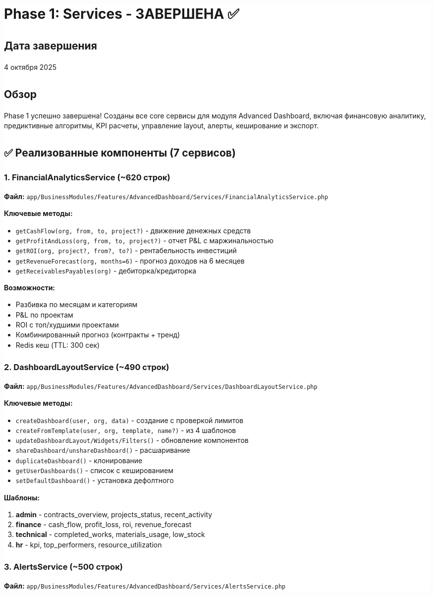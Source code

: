 # Phase 1: Services - ЗАВЕРШЕНА ✅

## Дата завершения
4 октября 2025

## Обзор
Phase 1 успешно завершена! Созданы все core сервисы для модуля Advanced Dashboard, включая финансовую аналитику, предиктивные алгоритмы, KPI расчеты, управление layout, алерты, кеширование и экспорт.

## ✅ Реализованные компоненты (7 сервисов)

### 1. FinancialAnalyticsService (~620 строк)
**Файл:** `app/BusinessModules/Features/AdvancedDashboard/Services/FinancialAnalyticsService.php`

**Ключевые методы:**
- `getCashFlow(org, from, to, project?)` - движение денежных средств
- `getProfitAndLoss(org, from, to, project?)` - отчет P&L с маржинальностью
- `getROI(org, project?, from?, to?)` - рентабельность инвестиций
- `getRevenueForecast(org, months=6)` - прогноз доходов на 6 месяцев
- `getReceivablesPayables(org)` - дебиторка/кредиторка

**Возможности:**
- Разбивка по месяцам и категориям
- P&L по проектам
- ROI с топ/худшими проектами
- Комбинированный прогноз (контракты + тренд)
- Redis кеш (TTL: 300 сек)

### 2. DashboardLayoutService (~490 строк)
**Файл:** `app/BusinessModules/Features/AdvancedDashboard/Services/DashboardLayoutService.php`

**Ключевые методы:**
- `createDashboard(user, org, data)` - создание с проверкой лимитов
- `createFromTemplate(user, org, template, name?)` - из 4 шаблонов
- `updateDashboardLayout/Widgets/Filters()` - обновление компонентов
- `shareDashboard/unshareDashboard()` - расшаривание
- `duplicateDashboard()` - клонирование
- `getUserDashboards()` - список с кешированием
- `setDefaultDashboard()` - установка дефолтного

**Шаблоны:**
1. **admin** - contracts_overview, projects_status, recent_activity
2. **finance** - cash_flow, profit_loss, roi, revenue_forecast
3. **technical** - completed_works, materials_usage, low_stock
4. **hr** - kpi, top_performers, resource_utilization

### 3. AlertsService (~500 строк)
**Файл:** `app/BusinessModules/Features/AdvancedDashboard/Services/AlertsService.php`
